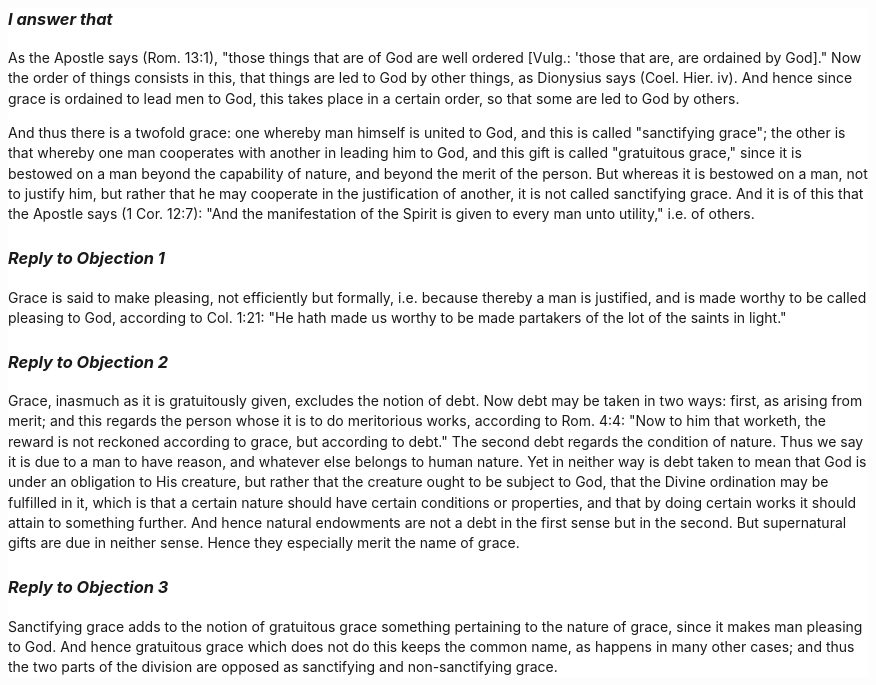 ### *I answer that*
As the Apostle says (Rom. 13:1), "those things that
are of God are well ordered [Vulg.: 'those that are, are ordained by
God]." Now the order of things consists in this, that things are led
to God by other things, as Dionysius says (Coel. Hier. iv). And hence
since grace is ordained to lead men to God, this takes place in a
certain order, so that some are led to God by others.

And thus there is a twofold grace: one whereby man himself is united
to God, and this is called "sanctifying grace"; the other is that
whereby one man cooperates with another in leading him to God, and
this gift is called "gratuitous grace," since it is bestowed on a man
beyond the capability of nature, and beyond the merit of the person.
But whereas it is bestowed on a man, not to justify him, but rather
that he may cooperate in the justification of another, it is not
called sanctifying grace. And it is of this that the Apostle says (1
Cor. 12:7): "And the manifestation of the Spirit is given to every
man unto utility," i.e. of others.

### *Reply to Objection 1*
Grace is said to make pleasing, not efficiently but
formally, i.e. because thereby a man is justified, and is made worthy
to be called pleasing to God, according to Col. 1:21: "He hath made
us worthy to be made partakers of the lot of the saints in light."

### *Reply to Objection 2*
Grace, inasmuch as it is gratuitously given, excludes
the notion of debt. Now debt may be taken in two ways: first, as
arising from merit; and this regards the person whose it is to do
meritorious works, according to Rom. 4:4: "Now to him that worketh,
the reward is not reckoned according to grace, but according to
debt." The second debt regards the condition of nature. Thus we say
it is due to a man to have reason, and whatever else belongs to human
nature. Yet in neither way is debt taken to mean that God is under an
obligation to His creature, but rather that the creature ought to be
subject to God, that the Divine ordination may be fulfilled in it,
which is that a certain nature should have certain conditions or
properties, and that by doing certain works it should attain to
something further. And hence natural endowments are not a debt in the
first sense but in the second. But supernatural gifts are due in
neither sense. Hence they especially merit the name of grace.

### *Reply to Objection 3*
Sanctifying grace adds to the notion of gratuitous
grace something pertaining to the nature of grace, since it makes man
pleasing to God. And hence gratuitous grace which does not do this
keeps the common name, as happens in many other cases; and thus the
two parts of the division are opposed as sanctifying and
non-sanctifying grace.
